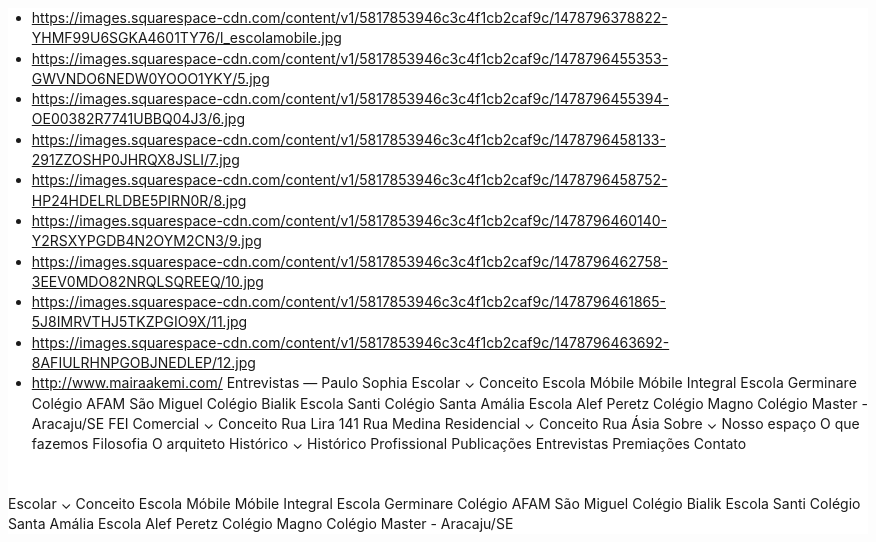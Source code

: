 - https://images.squarespace-cdn.com/content/v1/5817853946c3c4f1cb2caf9c/1478796378822-YHMF99U6SGKA4601TY76/l_escolamobile.jpg
- https://images.squarespace-cdn.com/content/v1/5817853946c3c4f1cb2caf9c/1478796455353-GWVNDO6NEDW0YOOO1YKY/5.jpg
- https://images.squarespace-cdn.com/content/v1/5817853946c3c4f1cb2caf9c/1478796455394-OE00382R7741UBBQ04J3/6.jpg
- https://images.squarespace-cdn.com/content/v1/5817853946c3c4f1cb2caf9c/1478796458133-291ZZOSHP0JHRQX8JSLI/7.jpg
- https://images.squarespace-cdn.com/content/v1/5817853946c3c4f1cb2caf9c/1478796458752-HP24HDELRLDBE5PIRN0R/8.jpg
- https://images.squarespace-cdn.com/content/v1/5817853946c3c4f1cb2caf9c/1478796460140-Y2RSXYPGDB4N2OYM2CN3/9.jpg
- https://images.squarespace-cdn.com/content/v1/5817853946c3c4f1cb2caf9c/1478796462758-3EEV0MDO82NRQLSQREEQ/10.jpg
- https://images.squarespace-cdn.com/content/v1/5817853946c3c4f1cb2caf9c/1478796461865-5J8IMRVTHJ5TKZPGIO9X/11.jpg
- https://images.squarespace-cdn.com/content/v1/5817853946c3c4f1cb2caf9c/1478796463692-8AFIULRHNPGOBJNEDLEP/12.jpg
- http://www.mairaakemi.com/
Entrevistas — Paulo Sophia
Escolar ⌄
Conceito 
Escola Móbile 
Móbile Integral 
Escola Germinare 
Colégio AFAM São Miguel 
Colégio Bialik 
Escola Santi 
Colégio Santa Amália 
Escola Alef Peretz 
Colégio Magno 
Colégio Master - Aracaju/SE 
FEI 
Comercial ⌄
Conceito 
Rua Lira 141 
Rua Medina 
Residencial ⌄
Conceito 
Rua Ásia 
Sobre ⌄
Nosso espaço 
O que fazemos 
Filosofia 
O arquiteto 
Histórico ⌄
Histórico Profissional 
Publicações 
Entrevistas 
Premiações 
Contato 
# 
Escolar ⌄
Conceito 
Escola Móbile 
Móbile Integral 
Escola Germinare 
Colégio AFAM São Miguel 
Colégio Bialik 
Escola Santi 
Colégio Santa Amália 
Escola Alef Peretz 
Colégio Magno 
Colégio Master - Aracaju/SE 